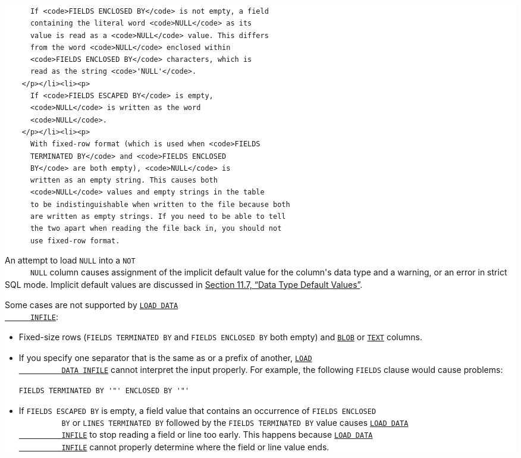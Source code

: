           If <code>FIELDS ENCLOSED BY</code> is not empty, a field
          containing the literal word <code>NULL</code> as its
          value is read as a <code>NULL</code> value. This differs
          from the word <code>NULL</code> enclosed within
          <code>FIELDS ENCLOSED BY</code> characters, which is
          read as the string <code>'NULL'</code>.
        </p></li><li><p>
          If <code>FIELDS ESCAPED BY</code> is empty,
          <code>NULL</code> is written as the word
          <code>NULL</code>.
        </p></li><li><p>
          With fixed-row format (which is used when <code>FIELDS
          TERMINATED BY</code> and <code>FIELDS ENCLOSED
          BY</code> are both empty), <code>NULL</code> is
          written as an empty string. This causes both
          <code>NULL</code> values and empty strings in the table
          to be indistinguishable when written to the file because both
          are written as empty strings. If you need to be able to tell
          the two apart when reading the file back in, you should not
          use fixed-row format.
</p></li></ul>
</div>
<p>
      An attempt to load <code>NULL</code> into a <code>NOT
      NULL</code> column causes assignment of the implicit default
      value for the column's data type and a warning, or an error in
      strict SQL mode. Implicit default values are discussed in
      <a href="data-type-defaults.html" title="11.7 Data Type Default Values" target="_blank">Section 11.7, “Data Type Default Values”</a>.
    </p><p>
      Some cases are not supported by
      <a href="load-data.html" title="13.2.6 LOAD DATA INFILE Syntax" target="_blank"><code>LOAD DATA
      INFILE</code></a>:
</p>
<div>
<ul><li><p>
          Fixed-size rows (<code>FIELDS TERMINATED BY</code> and
          <code>FIELDS ENCLOSED BY</code> both empty) and
          <a href="blob.html" title="11.4.3 The BLOB and TEXT Types" target="_blank"><code>BLOB</code></a> or
          <a href="blob.html" title="11.4.3 The BLOB and TEXT Types" target="_blank"><code>TEXT</code></a> columns.
        </p></li><li><p>
          If you specify one separator that is the same as or a prefix
          of another, <a href="load-data.html" title="13.2.6 LOAD DATA INFILE Syntax" target="_blank"><code>LOAD
          DATA INFILE</code></a> cannot interpret the input properly. For
          example, the following <code>FIELDS</code> clause would
          cause problems:
        </p><div><pre><code>FIELDS TERMINATED BY '"' ENCLOSED BY '"'</code></pre></div></li><li><p>
          If <code>FIELDS ESCAPED BY</code> is empty, a field
          value that contains an occurrence of <code>FIELDS ENCLOSED
          BY</code> or <code>LINES TERMINATED BY</code>
          followed by the <code>FIELDS TERMINATED BY</code> value
          causes <a href="load-data.html" title="13.2.6 LOAD DATA INFILE Syntax" target="_blank"><code>LOAD DATA
          INFILE</code></a> to stop reading a field or line too early.
          This happens because
          <a href="load-data.html" title="13.2.6 LOAD DATA INFILE Syntax" target="_blank"><code>LOAD DATA
          INFILE</code></a> cannot properly determine where the field or
          line value ends.
</p></li></ul>
